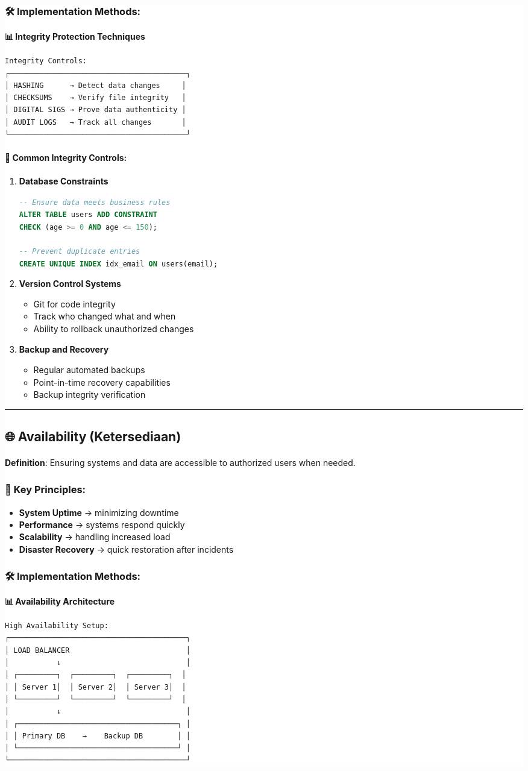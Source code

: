### 🛠️ Implementation Methods:

#### 📊 Integrity Protection Techniques

```
Integrity Controls:
┌─────────────────────────────────────────┐
│ HASHING      → Detect data changes     │
│ CHECKSUMS    → Verify file integrity   │
│ DIGITAL SIGS → Prove data authenticity │
│ AUDIT LOGS   → Track all changes       │
└─────────────────────────────────────────┘
```

#### 🔧 Common Integrity Controls:

1. **Database Constraints**
   ```sql
   -- Ensure data meets business rules
   ALTER TABLE users ADD CONSTRAINT 
   CHECK (age >= 0 AND age <= 150);
   
   -- Prevent duplicate entries
   CREATE UNIQUE INDEX idx_email ON users(email);
   ```

2. **Version Control Systems**
   - Git for code integrity
   - Track who changed what and when
   - Ability to rollback unauthorized changes

3. **Backup and Recovery**
   - Regular automated backups
   - Point-in-time recovery capabilities
   - Backup integrity verification

---

## 🌐 Availability (Ketersediaan)

**Definition**: Ensuring systems and data are accessible to authorized users when needed.

### 🎯 Key Principles:

- **System Uptime** → minimizing downtime
- **Performance** → systems respond quickly
- **Scalability** → handling increased load
- **Disaster Recovery** → quick restoration after incidents

### 🛠️ Implementation Methods:

#### 📊 Availability Architecture

```
High Availability Setup:
┌─────────────────────────────────────────┐
│ LOAD BALANCER                           │
│           ↓                             │
│ ┌─────────┐  ┌─────────┐  ┌─────────┐  │
│ │ Server 1│  │ Server 2│  │ Server 3│  │
│ └─────────┘  └─────────┘  └─────────┘  │
│           ↓                             │
│ ┌─────────────────────────────────────┐ │
│ │ Primary DB    →    Backup DB        │ │
│ └─────────────────────────────────────┘ │
└─────────────────────────────────────────┘
```